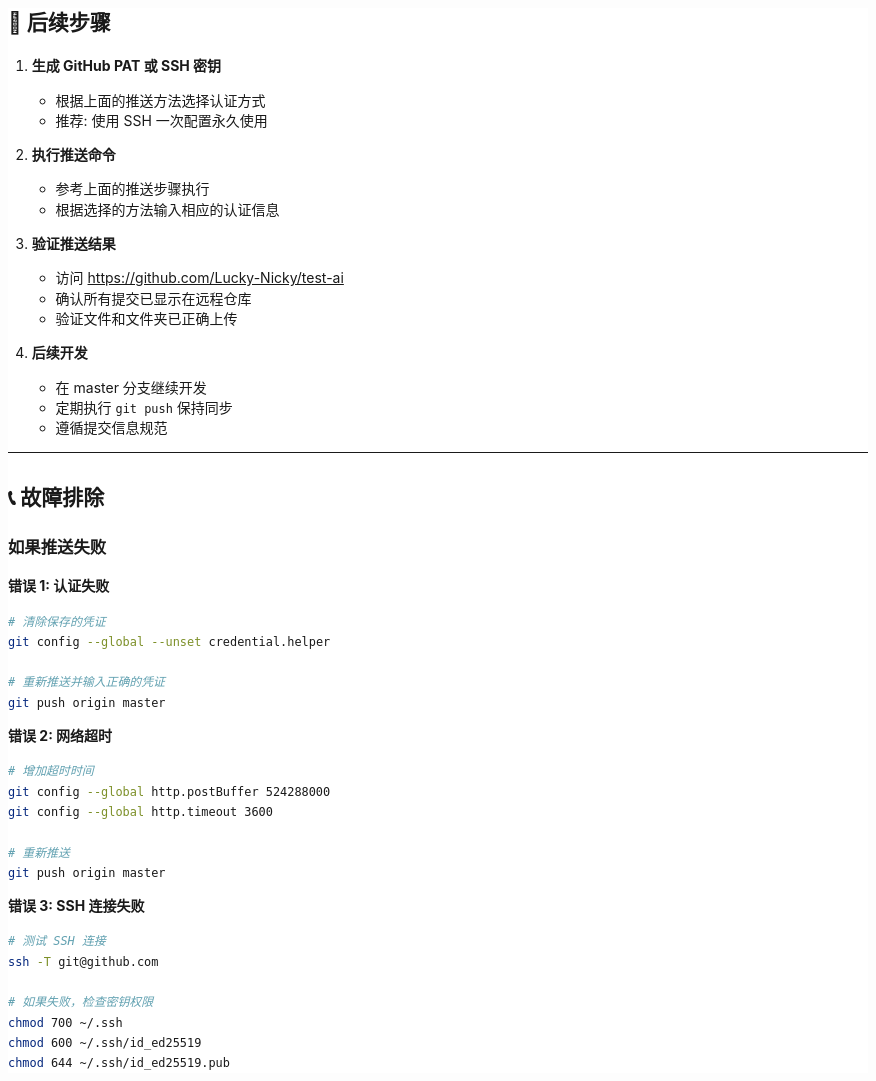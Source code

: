 
## 📝 后续步骤

1. **生成 GitHub PAT 或 SSH 密钥**
   - 根据上面的推送方法选择认证方式
   - 推荐: 使用 SSH 一次配置永久使用

2. **执行推送命令**
   - 参考上面的推送步骤执行
   - 根据选择的方法输入相应的认证信息

3. **验证推送结果**
   - 访问 https://github.com/Lucky-Nicky/test-ai
   - 确认所有提交已显示在远程仓库
   - 验证文件和文件夹已正确上传

4. **后续开发**
   - 在 master 分支继续开发
   - 定期执行 `git push` 保持同步
   - 遵循提交信息规范

---

## 📞 故障排除

### 如果推送失败

**错误 1: 认证失败**
```bash
# 清除保存的凭证
git config --global --unset credential.helper

# 重新推送并输入正确的凭证
git push origin master
```

**错误 2: 网络超时**
```bash
# 增加超时时间
git config --global http.postBuffer 524288000
git config --global http.timeout 3600

# 重新推送
git push origin master
```

**错误 3: SSH 连接失败**
```bash
# 测试 SSH 连接
ssh -T git@github.com

# 如果失败，检查密钥权限
chmod 700 ~/.ssh
chmod 600 ~/.ssh/id_ed25519
chmod 644 ~/.ssh/id_ed25519.pub
```
